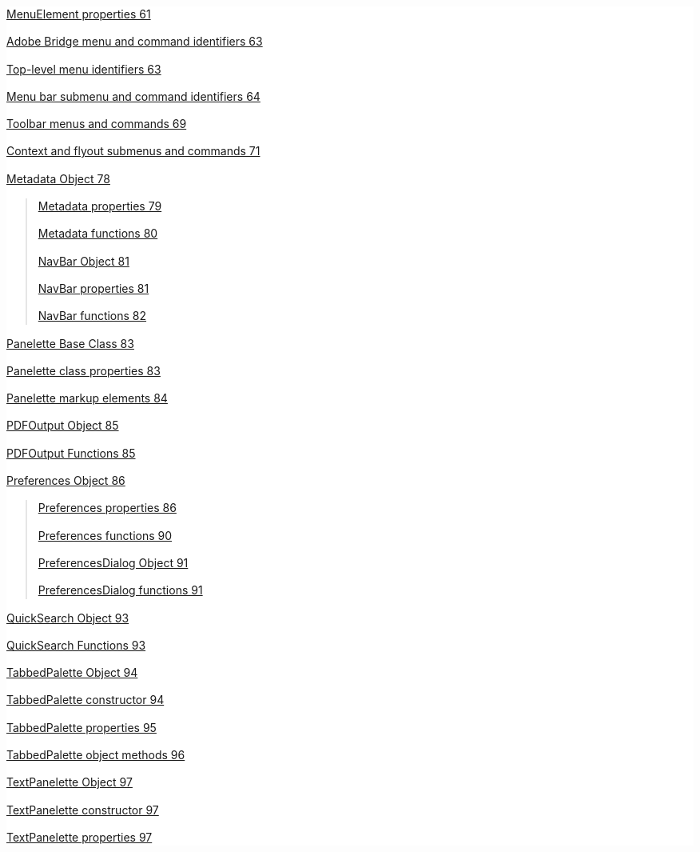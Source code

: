 [MenuElement properties 61](#menuelement-properties)

[Adobe Bridge menu and command identifiers 63](#adobe-bridge-menu-and-command-identifiers)

[Top-level menu identifiers 63](#top-level-menu-identifiers)

[Menu bar submenu and command identifiers 64](#menu-bar-submenu-and-command-identifiers)

[Toolbar menus and commands 69](#toolbar-menus-and-commands)

[Context and flyout submenus and commands 71](#context-and-flyout-submenus-and-commands)

[Metadata Object 78](#metadata-object)

> [Metadata properties 79](#metadata-properties)
>
> [Metadata functions 80](#metadata-functions)
>
> [NavBar Object 81](#navbar-object)
>
> [NavBar properties 81](#navbar-properties)
>
> [NavBar functions 82](#navbar-functions)

[Panelette Base Class 83](#panelette-base-class)

[Panelette class properties 83](#panelette-class-properties)

[Panelette markup elements 84](#panelette-markup-elements)

[PDFOutput Object 85](#pdfoutput-object)

[PDFOutput Functions 85](#pdfoutput-functions)

[Preferences Object 86](#preferences-object)

> [Preferences properties 86](#preferences-properties)
>
> [Preferences functions 90](#preferences-functions)
>
> [PreferencesDialog Object 91](#preferencesdialog-object)
>
> [PreferencesDialog functions 91](#preferencesdialog-functions)

[QuickSearch Object 93](#quicksearch-object)

[QuickSearch Functions 93](#quicksearch-functions)

[TabbedPalette Object 94](#tabbedpalette-object)

[TabbedPalette constructor 94](#tabbedpalette-constructor)

[TabbedPalette properties 95](#tabbedpalette-properties)

[TabbedPalette object methods 96](#tabbedpalette-object-methods)

[TextPanelette Object 97](#textpanelette-object)

[TextPanelette constructor 97](#textpanelette-constructor)

[TextPanelette properties 97](#textpanelette-properties)
